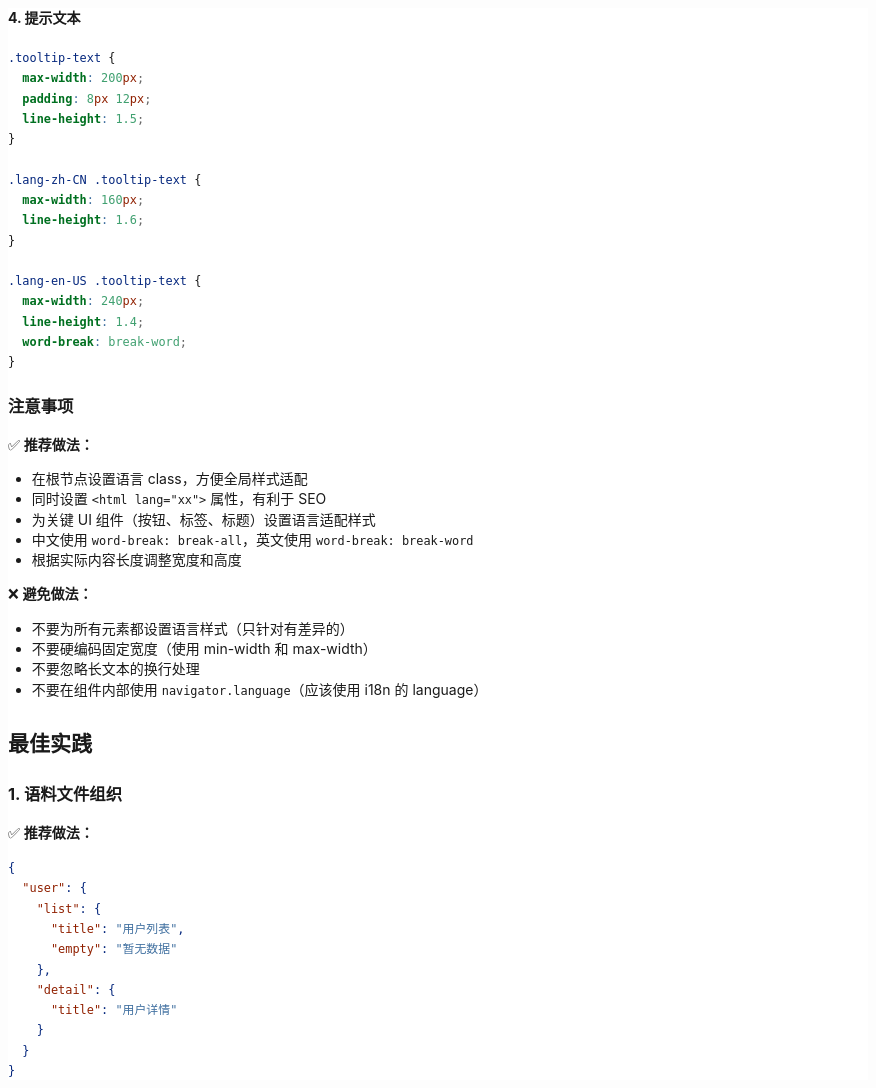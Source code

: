#### 4. 提示文本

```css
.tooltip-text {
  max-width: 200px;
  padding: 8px 12px;
  line-height: 1.5;
}

.lang-zh-CN .tooltip-text {
  max-width: 160px;
  line-height: 1.6;
}

.lang-en-US .tooltip-text {
  max-width: 240px;
  line-height: 1.4;
  word-break: break-word;
}
```

### 注意事项

✅ **推荐做法：**
- 在根节点设置语言 class，方便全局样式适配
- 同时设置 `<html lang="xx">` 属性，有利于 SEO
- 为关键 UI 组件（按钮、标签、标题）设置语言适配样式
- 中文使用 `word-break: break-all`，英文使用 `word-break: break-word`
- 根据实际内容长度调整宽度和高度

❌ **避免做法：**
- 不要为所有元素都设置语言样式（只针对有差异的）
- 不要硬编码固定宽度（使用 min-width 和 max-width）
- 不要忽略长文本的换行处理
- 不要在组件内部使用 `navigator.language`（应该使用 i18n 的 language）

## 最佳实践

### 1. 语料文件组织

✅ **推荐做法：**
```json
{
  "user": {
    "list": {
      "title": "用户列表",
      "empty": "暂无数据"
    },
    "detail": {
      "title": "用户详情"
    }
  }
}
```
